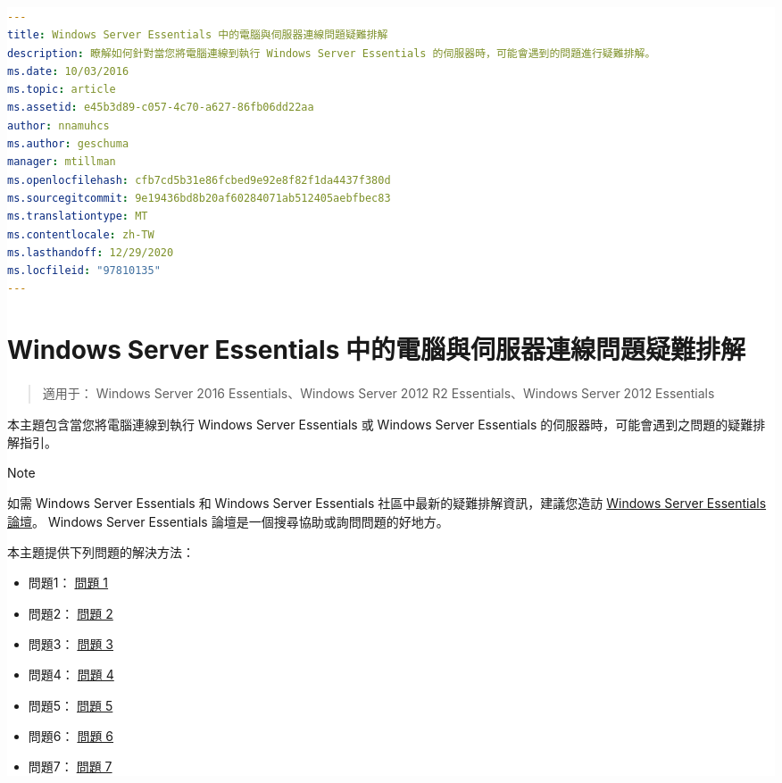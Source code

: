 ```yaml
---
title: Windows Server Essentials 中的電腦與伺服器連線問題疑難排解
description: 瞭解如何針對當您將電腦連線到執行 Windows Server Essentials 的伺服器時，可能會遇到的問題進行疑難排解。
ms.date: 10/03/2016
ms.topic: article
ms.assetid: e45b3d89-c057-4c70-a627-86fb06dd22aa
author: nnamuhcs
ms.author: geschuma
manager: mtillman
ms.openlocfilehash: cfb7cd5b31e86fcbed9e92e8f82f1da4437f380d
ms.sourcegitcommit: 9e19436bd8b20af60284071ab512405aebfbec83
ms.translationtype: MT
ms.contentlocale: zh-TW
ms.lasthandoff: 12/29/2020
ms.locfileid: "97810135"
---
```

# <a name="troubleshoot-connecting-computers-to-the-server-in-windows-server-essentials"></a>Windows Server Essentials 中的電腦與伺服器連線問題疑難排解

>適用于： Windows Server 2016 Essentials、Windows Server 2012 R2 Essentials、Windows Server 2012 Essentials

 本主題包含當您將電腦連線到執行 Windows Server Essentials 或 Windows Server Essentials 的伺服器時，可能會遇到之問題的疑難排解指引。

> [!NOTE]
>  如需 Windows Server Essentials 和 Windows Server Essentials 社區中最新的疑難排解資訊，建議您造訪 [Windows Server Essentials 論壇](/answers/topics/windows-server-essentials.html)。 Windows Server Essentials 論壇是一個搜尋協助或詢問問題的好地方。

 本主題提供下列問題的解決方法：


-   問題1： [問題 1](Troubleshoot-connecting-computers-to-the-server-in-Windows-Server-Essentials.md#BMRK_Package)

-   問題2： [問題 2](Troubleshoot-connecting-computers-to-the-server-in-Windows-Server-Essentials.md#BKMK_ConnectorIssue2)

-   問題3： [問題 3](Troubleshoot-connecting-computers-to-the-server-in-Windows-Server-Essentials.md#BKMK_ConnectorIssue2a)

-   問題4： [問題 4](Troubleshoot-connecting-computers-to-the-server-in-Windows-Server-Essentials.md#BKMK_ConnectorIssueNetFramework)

-   問題5： [問題 5](Troubleshoot-connecting-computers-to-the-server-in-Windows-Server-Essentials.md#BKMK_Time)

-   問題6： [問題 6](Troubleshoot-connecting-computers-to-the-server-in-Windows-Server-Essentials.md#BKMK_ServiceStopped)

-   問題7： [問題 7](Troubleshoot-connecting-computers-to-the-server-in-Windows-Server-Essentials.md#BKMK_ConnectorIssueReconnect)

